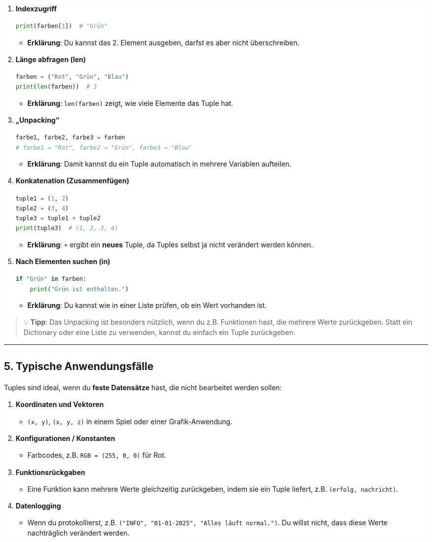 1. **Indexzugriff**  
   ```python
   print(farben[1])  # "Grün"
   ```
   - **Erklärung**: Du kannst das 2. Element ausgeben, darfst es aber nicht überschreiben.

2. **Länge abfragen (len)**  
   ```python
   farben = ("Rot", "Grün", "Blau")
   print(len(farben))  # 3
   ```
   - **Erklärung**: `len(farben)` zeigt, wie viele Elemente das Tuple hat.

3. **„Unpacking“**  
   ```python
   farbe1, farbe2, farbe3 = farben
   # farbe1 → "Rot", farbe2 → "Grün", farbe3 → "Blau"
   ```
   - **Erklärung**: Damit kannst du ein Tuple automatisch in mehrere Variablen aufteilen.  

4. **Konkatenation (Zusammenfügen)**  
   ```python
   tuple1 = (1, 2)
   tuple2 = (3, 4)
   tuple3 = tuple1 + tuple2
   print(tuple3)  # (1, 2, 3, 4)
   ```
   - **Erklärung**: `+` ergibt ein **neues** Tuple, da Tuples selbst ja nicht verändert werden können.

5. **Nach Elementen suchen (in)**  
   ```python
   if "Grün" in farben:
       print("Grün ist enthalten.")
   ```
   - **Erklärung**: Du kannst wie in einer Liste prüfen, ob ein Wert vorhanden ist.

> 💡 **Tipp**: Das Unpacking ist besonders nützlich, wenn du z.B. Funktionen hast, die mehrere Werte zurückgeben. Statt ein Dictionary oder eine Liste zu verwenden, kannst du einfach ein Tuple zurückgeben.

---

## 5. Typische Anwendungsfälle

Tuples sind ideal, wenn du **feste Datensätze** hast, die nicht bearbeitet werden sollen:

1. **Koordinaten und Vektoren**  
   - `(x, y)`, `(x, y, z)` in einem Spiel oder einer Grafik-Anwendung.  

2. **Konfigurationen / Konstanten**  
   - Farbcodes, z.B. `RGB = (255, 0, 0)` für Rot.  

3. **Funktionsrückgaben**  
   - Eine Funktion kann mehrere Werte gleichzeitig zurückgeben, indem sie ein Tuple liefert, z.B. `(erfolg, nachricht)`.  

4. **Datenlogging**  
   - Wenn du protokollierst, z.B. `("INFO", "01-01-2025", "Alles läuft normal.")`. Du willst nicht, dass diese Werte nachträglich verändert werden.
